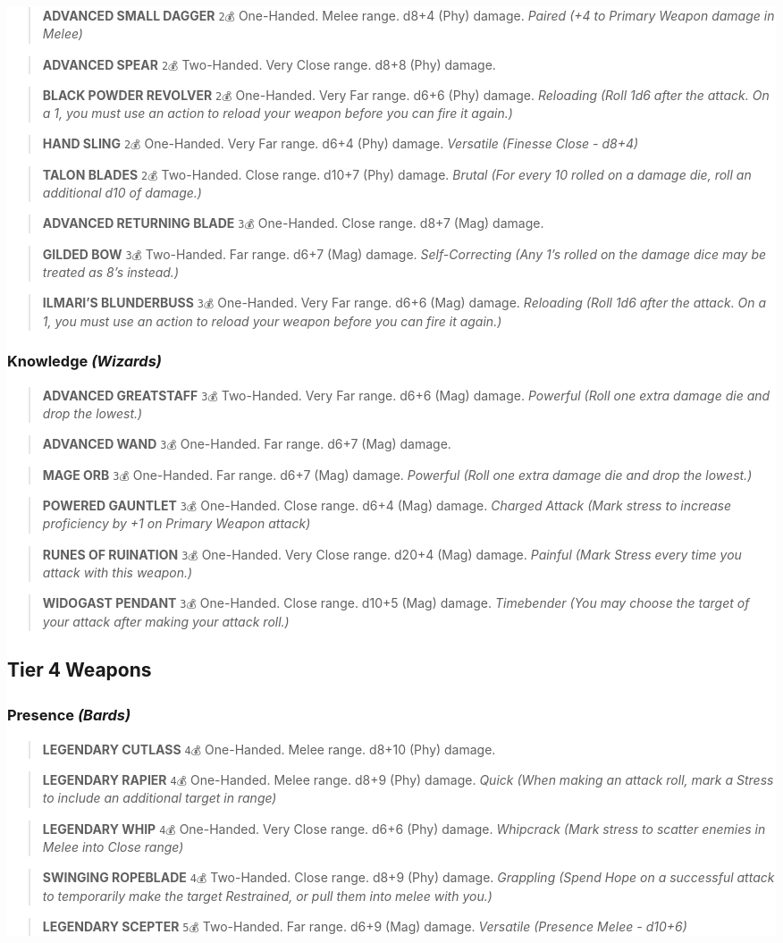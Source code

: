 > **ADVANCED SMALL DAGGER** `2💰` One-Handed. Melee range. d8+4 (Phy) damage. *Paired (+4 to Primary Weapon damage in Melee)*

> **ADVANCED SPEAR** `2💰` Two-Handed. Very Close range. d8+8 (Phy) damage.

> **BLACK POWDER REVOLVER** `2💰` One-Handed. Very Far range. d6+6 (Phy) damage. *Reloading (Roll 1d6 after the attack. On a 1, you must use an action to reload your weapon before you can fire it again.)*

> **HAND SLING** `2💰` One-Handed. Very Far range. d6+4 (Phy) damage. *Versatile (Finesse Close - d8+4)*

> **TALON BLADES** `2💰` Two-Handed. Close range. d10+7 (Phy) damage. *Brutal (For every 10 rolled on a damage die, roll an additional d10 of damage.)*

> **ADVANCED RETURNING BLADE** `3💰` One-Handed. Close range. d8+7 (Mag) damage.

> **GILDED BOW** `3💰` Two-Handed. Far range. d6+7 (Mag) damage. *Self-Correcting (Any 1’s rolled on the damage dice may be treated as 8’s instead.)*

> **ILMARI’S BLUNDERBUSS** `3💰` One-Handed. Very Far range. d6+6 (Mag) damage. *Reloading (Roll 1d6 after the attack. On a 1, you must use an action to reload your weapon before you can fire it again.)*

### Knowledge *(Wizards)*

> **ADVANCED GREATSTAFF** `3💰` Two-Handed. Very Far range. d6+6 (Mag) damage. *Powerful (Roll one extra damage die and drop the lowest.)*

> **ADVANCED WAND** `3💰` One-Handed. Far range. d6+7 (Mag) damage.

> **MAGE ORB** `3💰` One-Handed. Far range. d6+7 (Mag) damage. *Powerful (Roll one extra damage die and drop the lowest.)*

> **POWERED GAUNTLET** `3💰` One-Handed. Close range. d6+4 (Mag) damage. *Charged Attack (Mark stress to increase proficiency by +1 on Primary Weapon attack)*

> **RUNES OF RUINATION** `3💰` One-Handed. Very Close range. d20+4 (Mag) damage. *Painful (Mark Stress every time you attack with this weapon.)*

> **WIDOGAST PENDANT** `3💰` One-Handed. Close range. d10+5 (Mag) damage. *Timebender (You may choose the target of your attack after making your attack roll.)*

## Tier 4 Weapons
### Presence *(Bards)*

> **LEGENDARY CUTLASS** `4💰` One-Handed. Melee range. d8+10 (Phy) damage.

> **LEGENDARY RAPIER** `4💰` One-Handed. Melee range. d8+9 (Phy) damage. *Quick (When making an attack roll, mark a Stress to include an additional target in range)*

> **LEGENDARY WHIP** `4💰` One-Handed. Very Close range. d6+6 (Phy) damage. *Whipcrack (Mark stress to scatter enemies in Melee into Close range)*

> **SWINGING ROPEBLADE** `4💰` Two-Handed. Close range. d8+9 (Phy) damage. *Grappling (Spend Hope on a successful attack to temporarily make the target Restrained, or pull them into melee with you.)*

> **LEGENDARY SCEPTER** `5💰` Two-Handed. Far range. d6+9 (Mag) damage. *Versatile (Presence Melee - d10+6)*
